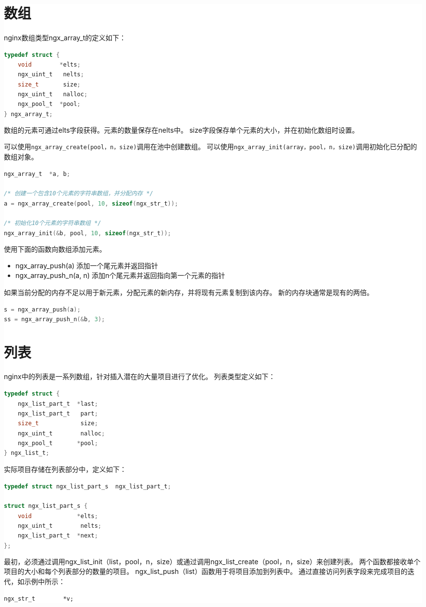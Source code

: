 # 数组
nginx数组类型ngx_array_t的定义如下：
```c
typedef struct {
    void        *elts;
    ngx_uint_t   nelts;
    size_t       size;
    ngx_uint_t   nalloc;
    ngx_pool_t  *pool;
} ngx_array_t;
```
数组的元素可通过elts字段获得。元素的数量保存在nelts中。
size字段保存单个元素的大小，并在初始化数组时设置。

可以使用`ngx_array_create(pool，n，size)`调用在池中创建数组。
可以使用`ngx_array_init(array，pool，n，size)`调用初始化已分配的数组对象。
```c
ngx_array_t  *a, b;

/* 创建一个包含10个元素的字符串数组，并分配内存 */
a = ngx_array_create(pool, 10, sizeof(ngx_str_t));

/* 初始化10个元素的字符串数组 */
ngx_array_init(&b, pool, 10, sizeof(ngx_str_t));
```
使用下面的函数向数组添加元素。
- ngx_array_push(a) 添加一个尾元素并返回指针
- ngx_array_push_n(a, n) 添加n个尾元素并返回指向第一个元素的指针

如果当前分配的内存不足以用于新元素，分配元素的新内存，并将现有元素复制到该内存。
新的内存块通常是现有的两倍。
```c
s = ngx_array_push(a);
ss = ngx_array_push_n(&b, 3);
```
# 列表
nginx中的列表是一系列数组，针对插入潜在的大量项目进行了优化。
列表类型定义如下：
```c
typedef struct {
    ngx_list_part_t  *last;
    ngx_list_part_t   part;
    size_t            size;
    ngx_uint_t        nalloc;
    ngx_pool_t       *pool;
} ngx_list_t;
```
实际项目存储在列表部分中，定义如下：
```c
typedef struct ngx_list_part_s  ngx_list_part_t;

struct ngx_list_part_s {
    void             *elts;
    ngx_uint_t        nelts;
    ngx_list_part_t  *next;
};
```
最初，必须通过调用ngx_list_init（list，pool，n，size）或通过调用ngx_list_create（pool，n，size）来创建列表。
两个函数都接收单个项目的大小和每个列表部分的数量的项目。
ngx_list_push（list）函数用于将项目添加到列表中。
通过直接访问列表字段来完成项目的迭代，如示例中所示：
```
ngx_str_t        *v;
```